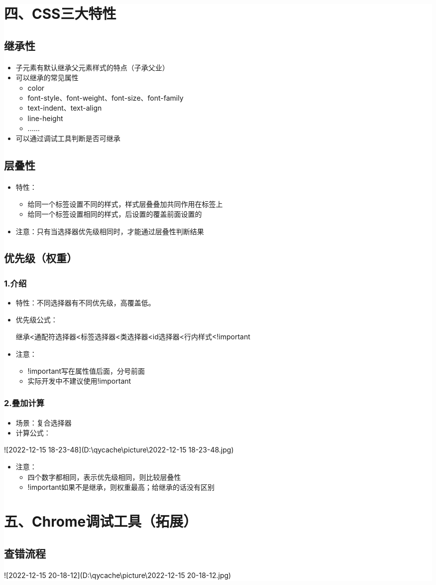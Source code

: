 # 四、CSS三大特性

## 继承性

* 子元素有默认继承父元素样式的特点（子承父业）
* 可以继承的常见属性
  * color
  * font-style、font-weight、font-size、font-family
  * text-indent、text-align
  * line-height
  * ......
* 可以通过调试工具判断是否可继承

## 层叠性

* 特性：
  * 给同一个标签设置不同的样式，样式层叠叠加共同作用在标签上
  * 给同一个标签设置相同的样式，后设置的覆盖前面设置的

* 注意：只有当选择器优先级相同时，才能通过层叠性判断结果

## 优先级（权重）

### 1.介绍

* 特性：不同选择器有不同优先级，高覆盖低。

* 优先级公式：

  继承<通配符选择器<标签选择器<类选择器<id选择器<行内样式<!important

* 注意：

  * !important写在属性值后面，分号前面
  * 实际开发中不建议使用!important

### 2.叠加计算

* 场景：复合选择器
* 计算公式：

![2022-12-15 18-23-48](D:\qycache\picture\2022-12-15 18-23-48.jpg)

* 注意：
  * 四个数字都相同，表示优先级相同，则比较层叠性
  * !important如果不是继承，则权重最高；给继承的话没有区别

# 五、Chrome调试工具（拓展）

## 查错流程

![2022-12-15 20-18-12](D:\qycache\picture\2022-12-15 20-18-12.jpg)

